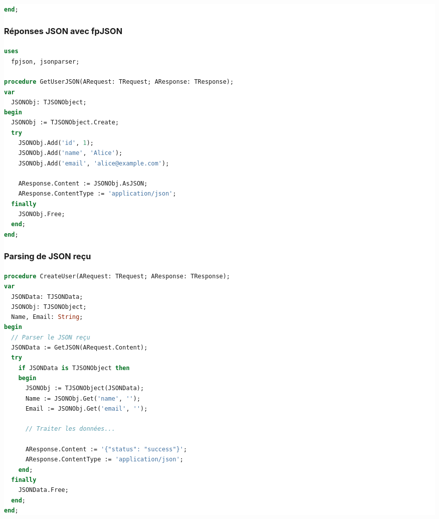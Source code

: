```pascal
end;
```

### Réponses JSON avec fpJSON

```pascal
uses
  fpjson, jsonparser;

procedure GetUserJSON(ARequest: TRequest; AResponse: TResponse);
var
  JSONObj: TJSONObject;
begin
  JSONObj := TJSONObject.Create;
  try
    JSONObj.Add('id', 1);
    JSONObj.Add('name', 'Alice');
    JSONObj.Add('email', 'alice@example.com');

    AResponse.Content := JSONObj.AsJSON;
    AResponse.ContentType := 'application/json';
  finally
    JSONObj.Free;
  end;
end;
```

### Parsing de JSON reçu

```pascal
procedure CreateUser(ARequest: TRequest; AResponse: TResponse);
var
  JSONData: TJSONData;
  JSONObj: TJSONObject;
  Name, Email: String;
begin
  // Parser le JSON reçu
  JSONData := GetJSON(ARequest.Content);
  try
    if JSONData is TJSONObject then
    begin
      JSONObj := TJSONObject(JSONData);
      Name := JSONObj.Get('name', '');
      Email := JSONObj.Get('email', '');

      // Traiter les données...

      AResponse.Content := '{"status": "success"}';
      AResponse.ContentType := 'application/json';
    end;
  finally
    JSONData.Free;
  end;
end;
```
